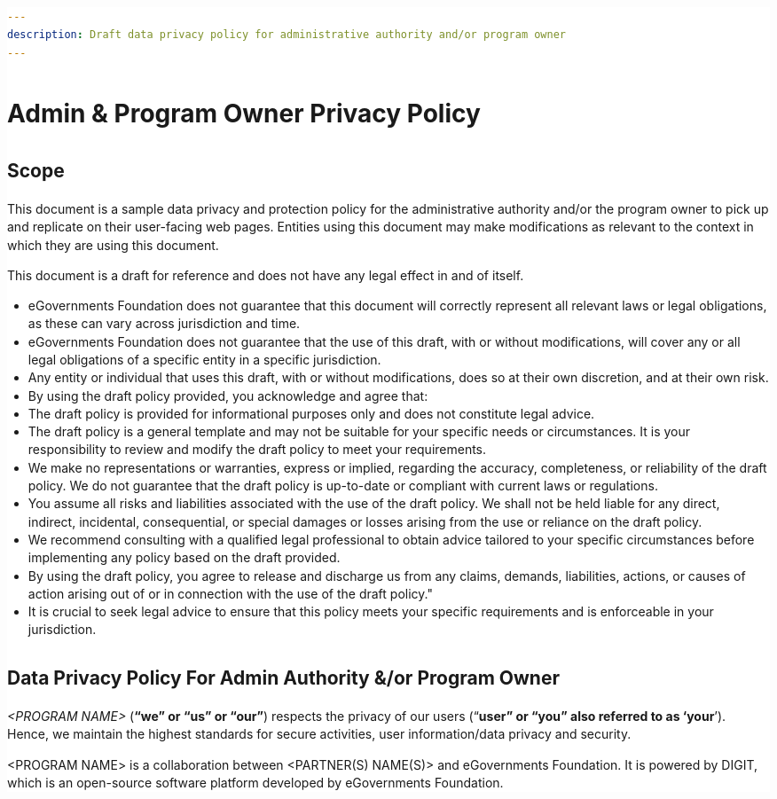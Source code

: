 ```yaml
---
description: Draft data privacy policy for administrative authority and/or program owner
---
```


# Admin & Program Owner Privacy Policy

## **Scope**  <a href="#rabzu5fms5j8" id="rabzu5fms5j8"></a>

This document is a sample data privacy and protection policy for the administrative authority and/or the program owner to pick up and replicate on their user-facing web pages. Entities using this document may make modifications as relevant to the context in which they are using this document.

This document is a draft for reference and does not have any legal effect in and of itself.

* eGovernments Foundation does not guarantee that this document will correctly represent all relevant laws or legal obligations, as these can vary across jurisdiction and time.
* eGovernments Foundation does not guarantee that the use of this draft, with or without modifications, will cover any or all legal obligations of a specific entity in a specific jurisdiction.
* Any entity or individual that uses this draft, with or without modifications, does so at their own discretion, and at their own risk.
* By using the draft policy provided, you acknowledge and agree that:
* The draft policy is provided for informational purposes only and does not constitute legal advice.
* The draft policy is a general template and may not be suitable for your specific needs or circumstances. It is your responsibility to review and modify the draft policy to meet your requirements.
* We make no representations or warranties, express or implied, regarding the accuracy, completeness, or reliability of the draft policy. We do not guarantee that the draft policy is up-to-date or compliant with current laws or regulations.
* You assume all risks and liabilities associated with the use of the draft policy. We shall not be held liable for any direct, indirect, incidental, consequential, or special damages or losses arising from the use or reliance on the draft policy.
* We recommend consulting with a qualified legal professional to obtain advice tailored to your specific circumstances before implementing any policy based on the draft provided.
* By using the draft policy, you agree to release and discharge us from any claims, demands, liabilities, actions, or causes of action arising out of or in connection with the use of the draft policy."
* It is crucial to seek legal advice to ensure that this policy meets your specific requirements and is enforceable in your jurisdiction.

## Data Privacy Policy For Admin Authority &/or Program Owner <a href="#id-1ecswlfkrkru" id="id-1ecswlfkrkru"></a>

_\<PROGRAM NAME>_ (**“we” or “us” or “our”**) respects the privacy of our users (“**user” or “you” also referred to as ‘your**’). Hence, we maintain the highest standards for secure activities, user information/data privacy and security.

\<PROGRAM NAME> is a collaboration between \<PARTNER(S) NAME(S)> and eGovernments Foundation. It is powered by DIGIT, which is an open-source software platform developed by eGovernments Foundation.
